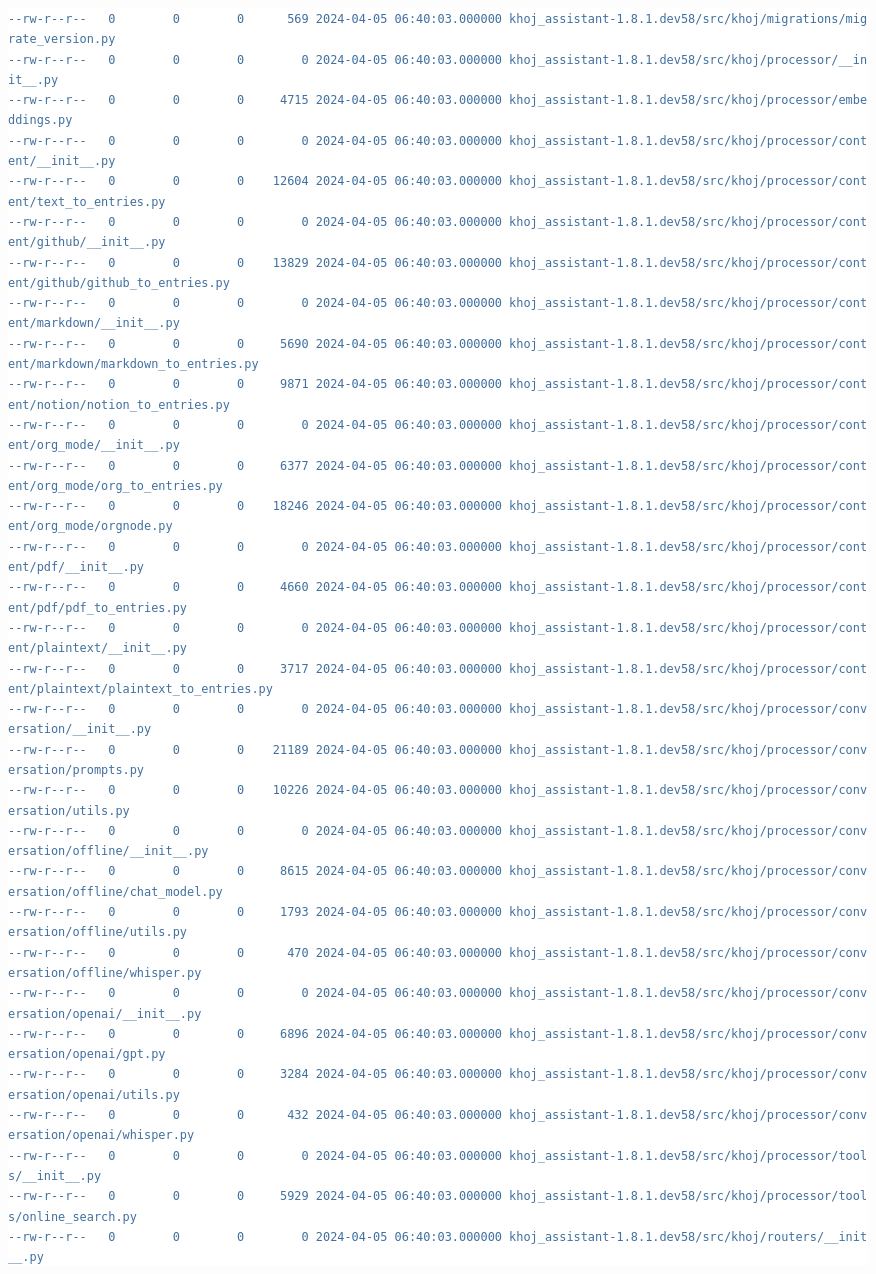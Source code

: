 ```diff
--rw-r--r--   0        0        0      569 2024-04-05 06:40:03.000000 khoj_assistant-1.8.1.dev58/src/khoj/migrations/migrate_version.py
--rw-r--r--   0        0        0        0 2024-04-05 06:40:03.000000 khoj_assistant-1.8.1.dev58/src/khoj/processor/__init__.py
--rw-r--r--   0        0        0     4715 2024-04-05 06:40:03.000000 khoj_assistant-1.8.1.dev58/src/khoj/processor/embeddings.py
--rw-r--r--   0        0        0        0 2024-04-05 06:40:03.000000 khoj_assistant-1.8.1.dev58/src/khoj/processor/content/__init__.py
--rw-r--r--   0        0        0    12604 2024-04-05 06:40:03.000000 khoj_assistant-1.8.1.dev58/src/khoj/processor/content/text_to_entries.py
--rw-r--r--   0        0        0        0 2024-04-05 06:40:03.000000 khoj_assistant-1.8.1.dev58/src/khoj/processor/content/github/__init__.py
--rw-r--r--   0        0        0    13829 2024-04-05 06:40:03.000000 khoj_assistant-1.8.1.dev58/src/khoj/processor/content/github/github_to_entries.py
--rw-r--r--   0        0        0        0 2024-04-05 06:40:03.000000 khoj_assistant-1.8.1.dev58/src/khoj/processor/content/markdown/__init__.py
--rw-r--r--   0        0        0     5690 2024-04-05 06:40:03.000000 khoj_assistant-1.8.1.dev58/src/khoj/processor/content/markdown/markdown_to_entries.py
--rw-r--r--   0        0        0     9871 2024-04-05 06:40:03.000000 khoj_assistant-1.8.1.dev58/src/khoj/processor/content/notion/notion_to_entries.py
--rw-r--r--   0        0        0        0 2024-04-05 06:40:03.000000 khoj_assistant-1.8.1.dev58/src/khoj/processor/content/org_mode/__init__.py
--rw-r--r--   0        0        0     6377 2024-04-05 06:40:03.000000 khoj_assistant-1.8.1.dev58/src/khoj/processor/content/org_mode/org_to_entries.py
--rw-r--r--   0        0        0    18246 2024-04-05 06:40:03.000000 khoj_assistant-1.8.1.dev58/src/khoj/processor/content/org_mode/orgnode.py
--rw-r--r--   0        0        0        0 2024-04-05 06:40:03.000000 khoj_assistant-1.8.1.dev58/src/khoj/processor/content/pdf/__init__.py
--rw-r--r--   0        0        0     4660 2024-04-05 06:40:03.000000 khoj_assistant-1.8.1.dev58/src/khoj/processor/content/pdf/pdf_to_entries.py
--rw-r--r--   0        0        0        0 2024-04-05 06:40:03.000000 khoj_assistant-1.8.1.dev58/src/khoj/processor/content/plaintext/__init__.py
--rw-r--r--   0        0        0     3717 2024-04-05 06:40:03.000000 khoj_assistant-1.8.1.dev58/src/khoj/processor/content/plaintext/plaintext_to_entries.py
--rw-r--r--   0        0        0        0 2024-04-05 06:40:03.000000 khoj_assistant-1.8.1.dev58/src/khoj/processor/conversation/__init__.py
--rw-r--r--   0        0        0    21189 2024-04-05 06:40:03.000000 khoj_assistant-1.8.1.dev58/src/khoj/processor/conversation/prompts.py
--rw-r--r--   0        0        0    10226 2024-04-05 06:40:03.000000 khoj_assistant-1.8.1.dev58/src/khoj/processor/conversation/utils.py
--rw-r--r--   0        0        0        0 2024-04-05 06:40:03.000000 khoj_assistant-1.8.1.dev58/src/khoj/processor/conversation/offline/__init__.py
--rw-r--r--   0        0        0     8615 2024-04-05 06:40:03.000000 khoj_assistant-1.8.1.dev58/src/khoj/processor/conversation/offline/chat_model.py
--rw-r--r--   0        0        0     1793 2024-04-05 06:40:03.000000 khoj_assistant-1.8.1.dev58/src/khoj/processor/conversation/offline/utils.py
--rw-r--r--   0        0        0      470 2024-04-05 06:40:03.000000 khoj_assistant-1.8.1.dev58/src/khoj/processor/conversation/offline/whisper.py
--rw-r--r--   0        0        0        0 2024-04-05 06:40:03.000000 khoj_assistant-1.8.1.dev58/src/khoj/processor/conversation/openai/__init__.py
--rw-r--r--   0        0        0     6896 2024-04-05 06:40:03.000000 khoj_assistant-1.8.1.dev58/src/khoj/processor/conversation/openai/gpt.py
--rw-r--r--   0        0        0     3284 2024-04-05 06:40:03.000000 khoj_assistant-1.8.1.dev58/src/khoj/processor/conversation/openai/utils.py
--rw-r--r--   0        0        0      432 2024-04-05 06:40:03.000000 khoj_assistant-1.8.1.dev58/src/khoj/processor/conversation/openai/whisper.py
--rw-r--r--   0        0        0        0 2024-04-05 06:40:03.000000 khoj_assistant-1.8.1.dev58/src/khoj/processor/tools/__init__.py
--rw-r--r--   0        0        0     5929 2024-04-05 06:40:03.000000 khoj_assistant-1.8.1.dev58/src/khoj/processor/tools/online_search.py
--rw-r--r--   0        0        0        0 2024-04-05 06:40:03.000000 khoj_assistant-1.8.1.dev58/src/khoj/routers/__init__.py
```